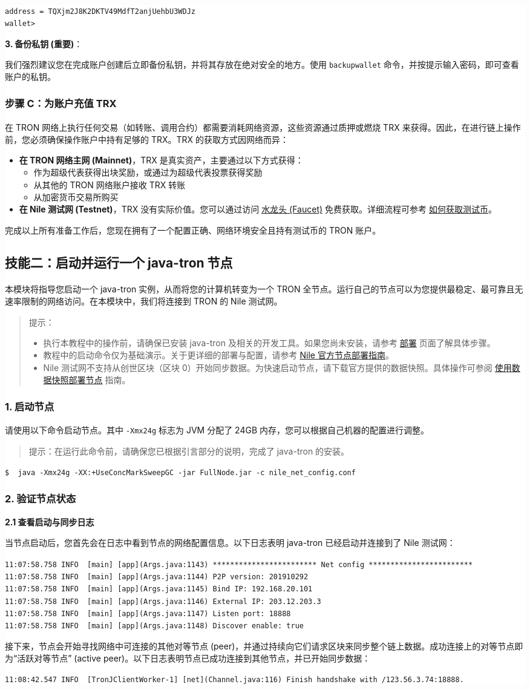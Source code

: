```
address = TQXjm2J8K2DKTV49MdfT2anjUehbU3WDJz
wallet> 
```

**3. 备份私钥 (重要)**：

我们强烈建议您在完成账户创建后立即备份私钥，并将其存放在绝对安全的地方。使用 `backupwallet` 命令，并按提示输入密码，即可查看账户的私钥。


### 步骤 C：为账户充值 TRX

在 TRON 网络上执行任何交易（如转账、调用合约）都需要消耗网络资源，这些资源通过质押或燃烧 TRX 来获得。因此，在进行链上操作前，您必须确保操作账户中持有足够的 TRX。TRX 的获取方式因网络而异：

- **在 TRON 网络主网 (Mainnet)**，TRX 是真实资产，主要通过以下方式获得：
  - 作为超级代表获得出块奖励，或通过为超级代表投票获得奖励
  - 从其他的 TRON 网络账户接收 TRX 转账
  - 从加密货币交易所购买
- **在 Nile 测试网 (Testnet)**，TRX 没有实际价值。您可以通过访问 [水龙头 (Faucet)](https://nileex.io/join/getJoinPage) 免费获取。详细流程可参考 [如何获取测试币](https://developers.tron.network/docs/getting-testnet-tokens-on-tron)。

完成以上所有准备工作后，您现在拥有了一个配置正确、网络环境安全且持有测试币的 TRON 账户。

<a id="start-node"></a>
## 技能二：启动并运行一个 java-tron 节点

本模块将指导您启动一个 java-tron 实例，从而将您的计算机转变为一个 TRON 全节点。运行自己的节点可以为您提供最稳定、最可靠且无速率限制的网络访问。在本模块中，我们将连接到 TRON 的 Nile 测试网。

> 提示：
> 
> - 执行本教程中的操作前，请确保已安装 java-tron 及相关的开发工具。如果您尚未安装，请参考 [部署](../using_javatron/installing_javatron.md) 页面了解具体步骤。
> - 教程中的启动命令仅为基础演示。关于更详细的部署与配置，请参考 [Nile 官方节点部署指南](https://nileex.io/run/getRunPage)。
> - Nile 测试网不支持从创世区块（区块 0）开始同步数据。为快速启动节点，请下载官方提供的数据快照。具体操作可参阅 [使用数据快照部署节点](../using_javatron/backup_restore.md) 指南。

### **1. 启动节点**

请使用以下命令启动节点。其中 `-Xmx24g` 标志为 JVM 分配了 24GB 内存，您可以根据自己机器的配置进行调整。

> 提示：在运行此命令前，请确保您已根据引言部分的说明，完成了 java-tron 的安装。

```
$  java -Xmx24g -XX:+UseConcMarkSweepGC -jar FullNode.jar -c nile_net_config.conf
```

### 2. 验证节点状态

**2.1 查看启动与同步日志**

当节点启动后，您首先会在日志中看到节点的网络配置信息。以下日志表明 java-tron 已经启动并连接到了 Nile 测试网：
```
11:07:58.758 INFO  [main] [app](Args.java:1143) ************************ Net config ************************
11:07:58.758 INFO  [main] [app](Args.java:1144) P2P version: 201910292
11:07:58.758 INFO  [main] [app](Args.java:1145) Bind IP: 192.168.20.101
11:07:58.758 INFO  [main] [app](Args.java:1146) External IP: 203.12.203.3
11:07:58.758 INFO  [main] [app](Args.java:1147) Listen port: 18888
11:07:58.758 INFO  [main] [app](Args.java:1148) Discover enable: true
```
接下来，节点会开始寻找网络中可连接的其他对等节点 (peer)，并通过持续向它们请求区块来同步整个链上数据。成功连接上的对等节点即为“活跃对等节点” (active peer)。以下日志表明节点已成功连接到其他节点，并已开始同步数据：
```
11:08:42.547 INFO  [TronJClientWorker-1] [net](Channel.java:116) Finish handshake with /123.56.3.74:18888.
```
